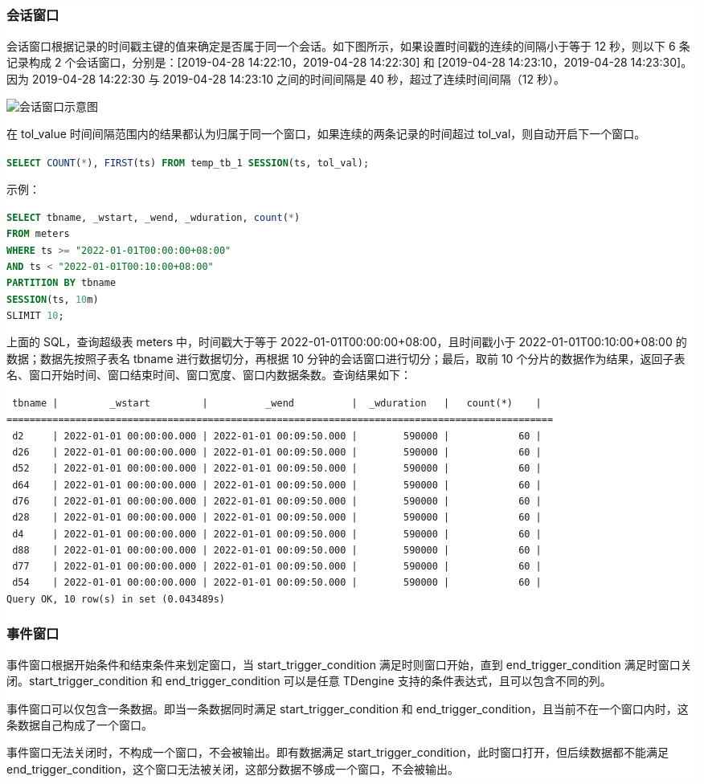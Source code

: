 ```text
```

### 会话窗口

会话窗口根据记录的时间戳主键的值来确定是否属于同一个会话。如下图所示，如果设置时间戳的连续的间隔小于等于 12 秒，则以下 6 条记录构成 2 个会话窗口，分别是：[2019-04-28 14:22:10，2019-04-28 14:22:30] 和 [2019-04-28 14:23:10，2019-04-28 14:23:30]。因为 2019-04-28 14:22:30 与 2019-04-28 14:23:10 之间的时间间隔是 40 秒，超过了连续时间间隔（12 秒）。

<img src={swin} width="320" alt="会话窗口示意图" />


在 tol_value 时间间隔范围内的结果都认为归属于同一个窗口，如果连续的两条记录的时间超过 tol_val，则自动开启下一个窗口。

```sql
SELECT COUNT(*), FIRST(ts) FROM temp_tb_1 SESSION(ts, tol_val);
```

示例：

```sql
SELECT tbname, _wstart, _wend, _wduration, count(*)
FROM meters 
WHERE ts >= "2022-01-01T00:00:00+08:00" 
AND ts < "2022-01-01T00:10:00+08:00" 
PARTITION BY tbname
SESSION(ts, 10m)
SLIMIT 10;
```

上面的 SQL，查询超级表 meters 中，时间戳大于等于 2022-01-01T00:00:00+08:00，且时间戳小于 2022-01-01T00:10:00+08:00 的数据；数据先按照子表名 tbname 进行数据切分，再根据 10 分钟的会话窗口进行切分；最后，取前 10 个分片的数据作为结果，返回子表名、窗口开始时间、窗口结束时间、窗口宽度、窗口内数据条数。查询结果如下：
```text
 tbname |         _wstart         |          _wend          |  _wduration   |   count(*)    |
===============================================================================================
 d2     | 2022-01-01 00:00:00.000 | 2022-01-01 00:09:50.000 |        590000 |            60 |
 d26    | 2022-01-01 00:00:00.000 | 2022-01-01 00:09:50.000 |        590000 |            60 |
 d52    | 2022-01-01 00:00:00.000 | 2022-01-01 00:09:50.000 |        590000 |            60 |
 d64    | 2022-01-01 00:00:00.000 | 2022-01-01 00:09:50.000 |        590000 |            60 |
 d76    | 2022-01-01 00:00:00.000 | 2022-01-01 00:09:50.000 |        590000 |            60 |
 d28    | 2022-01-01 00:00:00.000 | 2022-01-01 00:09:50.000 |        590000 |            60 |
 d4     | 2022-01-01 00:00:00.000 | 2022-01-01 00:09:50.000 |        590000 |            60 |
 d88    | 2022-01-01 00:00:00.000 | 2022-01-01 00:09:50.000 |        590000 |            60 |
 d77    | 2022-01-01 00:00:00.000 | 2022-01-01 00:09:50.000 |        590000 |            60 |
 d54    | 2022-01-01 00:00:00.000 | 2022-01-01 00:09:50.000 |        590000 |            60 |
Query OK, 10 row(s) in set (0.043489s)
```

### 事件窗口

事件窗口根据开始条件和结束条件来划定窗口，当 start_trigger_condition 满足时则窗口开始，直到 end_trigger_condition 满足时窗口关闭。start_trigger_condition 和 end_trigger_condition 可以是任意 TDengine 支持的条件表达式，且可以包含不同的列。

事件窗口可以仅包含一条数据。即当一条数据同时满足 start_trigger_condition 和 end_trigger_condition，且当前不在一个窗口内时，这条数据自己构成了一个窗口。

事件窗口无法关闭时，不构成一个窗口，不会被输出。即有数据满足 start_trigger_condition，此时窗口打开，但后续数据都不能满足 end_trigger_condition，这个窗口无法被关闭，这部分数据不够成一个窗口，不会被输出。
